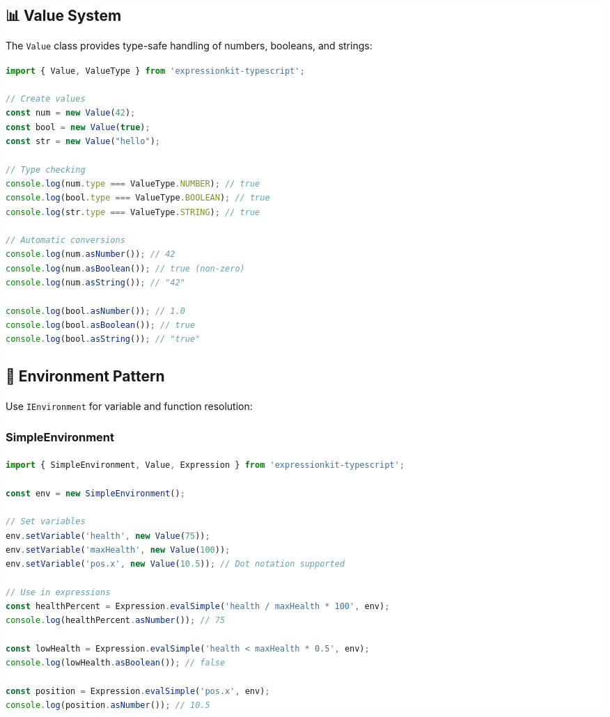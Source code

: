 ## 📊 Value System

The `Value` class provides type-safe handling of numbers, booleans, and strings:

```typescript
import { Value, ValueType } from 'expressionkit-typescript';

// Create values
const num = new Value(42);
const bool = new Value(true);
const str = new Value("hello");

// Type checking
console.log(num.type === ValueType.NUMBER); // true
console.log(bool.type === ValueType.BOOLEAN); // true
console.log(str.type === ValueType.STRING); // true

// Automatic conversions
console.log(num.asNumber()); // 42
console.log(num.asBoolean()); // true (non-zero)
console.log(num.asString()); // "42"

console.log(bool.asNumber()); // 1.0
console.log(bool.asBoolean()); // true
console.log(bool.asString()); // "true"
```

## 🎯 Environment Pattern

Use `IEnvironment` for variable and function resolution:

### SimpleEnvironment

```typescript
import { SimpleEnvironment, Value, Expression } from 'expressionkit-typescript';

const env = new SimpleEnvironment();

// Set variables
env.setVariable('health', new Value(75));
env.setVariable('maxHealth', new Value(100));
env.setVariable('pos.x', new Value(10.5)); // Dot notation supported

// Use in expressions
const healthPercent = Expression.evalSimple('health / maxHealth * 100', env);
console.log(healthPercent.asNumber()); // 75

const lowHealth = Expression.evalSimple('health < maxHealth * 0.5', env);
console.log(lowHealth.asBoolean()); // false

const position = Expression.evalSimple('pos.x', env);
console.log(position.asNumber()); // 10.5
```
